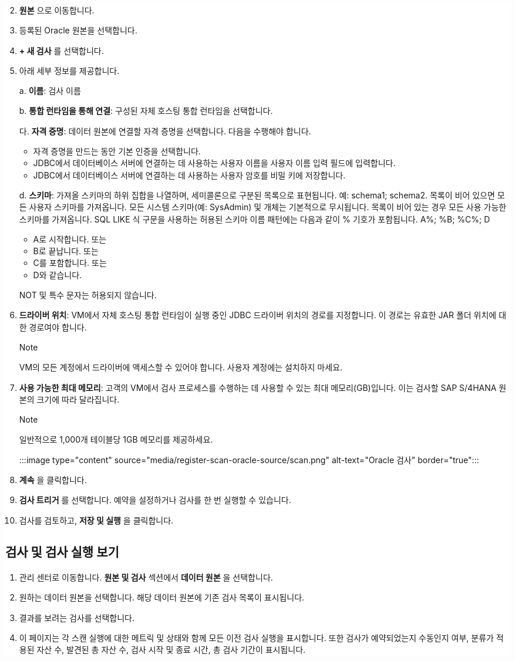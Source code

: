 2.  **원본** 으로 이동합니다.

3.  등록된 Oracle 원본을 선택합니다.

4.  **+ 새 검사** 를 선택합니다.

5.  아래 세부 정보를 제공합니다.

    a.  **이름**: 검사 이름

    b.  **통합 런타임을 통해 연결**: 구성된 자체 호스팅 통합 런타임을 선택합니다.

    다.  **자격 증명**: 데이터 원본에 연결할 자격 증명을 선택합니다. 다음을 수행해야 합니다.
    - 자격 증명을 만드는 동안 기본 인증을 선택합니다.        
    - JDBC에서 데이터베이스 서버에 연결하는 데 사용하는 사용자 이름을 사용자 이름 입력 필드에 입력합니다.        
    - JDBC에서 데이터베이스 서버에 연결하는 데 사용하는 사용자 암호를 비밀 키에 저장합니다.

    d.  **스키마**: 가져올 스키마의 하위 집합을 나열하며, 세미콜론으로 구분된 목록으로 표현됩니다. 예: schema1; schema2. 목록이 비어 있으면 모든 사용자 스키마를 가져옵니다. 모든 시스템 스키마(예: SysAdmin) 및 개체는 기본적으로 무시됩니다. 목록이 비어 있는 경우 모든 사용 가능한 스키마를 가져옵니다.
        SQL LIKE 식 구문을 사용하는 허용된 스키마 이름 패턴에는 다음과 같이 % 기호가 포함됩니다. A%; %B; %C%; D
       -   A로 시작합니다. 또는        
       -   B로 끝납니다. 또는        
       -   C를 포함합니다. 또는        
       -   D와 같습니다.

    NOT 및 특수 문자는 허용되지 않습니다.

6.  **드라이버 위치**: VM에서 자체 호스팅 통합 런타임이 실행 중인 JDBC 드라이버 위치의 경로를 지정합니다. 이 경로는 유효한 JAR 폴더 위치에 대한 경로여야 합니다.
    > [!Note]
    > VM의 모든 계정에서 드라이버에 액세스할 수 있어야 합니다. 사용자 계정에는 설치하지 마세요.

7.  **사용 가능한 최대 메모리**: 고객의 VM에서 검사 프로세스를 수행하는 데 사용할 수 있는 최대 메모리(GB)입니다. 이는 검사할 SAP S/4HANA 원본의 크기에 따라 달라집니다.

    > [!Note] 
    > 일반적으로 1,000개 테이블당 1GB 메모리를 제공하세요.

    :::image type="content" source="media/register-scan-oracle-source/scan.png" alt-text="Oracle 검사" border="true":::

8.  **계속** 을 클릭합니다.

9.  **검사 트리거** 를 선택합니다. 예약을 설정하거나 검사를 한 번 실행할 수 있습니다.

10.  검사를 검토하고, **저장 및 실행** 을 클릭합니다.

## <a name="viewing-your-scans-and-scan-runs"></a>검사 및 검사 실행 보기

1. 관리 센터로 이동합니다. **원본 및 검사** 섹션에서 **데이터 원본** 을 선택합니다.

2. 원하는 데이터 원본을 선택합니다. 해당 데이터 원본에 기존 검사 목록이 표시됩니다.

3. 결과를 보려는 검사를 선택합니다.

4. 이 페이지는 각 스캔 실행에 대한 메트릭 및 상태와 함께 모든 이전 검사 실행을 표시합니다. 또한 검사가 예약되었는지 수동인지 여부, 분류가 적용된 자산 수, 발견된 총 자산 수, 검사 시작 및 종료 시간, 총 검사 기간이 표시됩니다.
